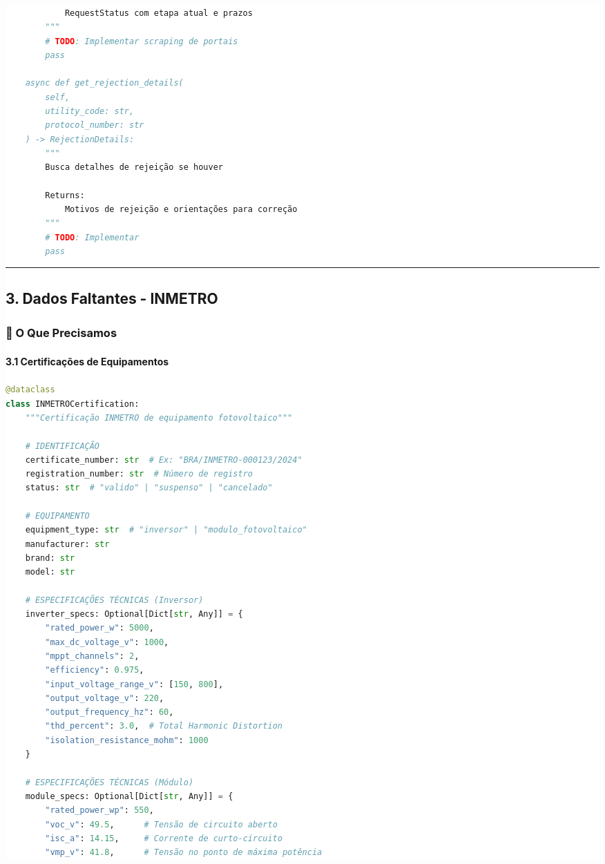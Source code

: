 ```python
            RequestStatus com etapa atual e prazos
        """
        # TODO: Implementar scraping de portais
        pass
    
    async def get_rejection_details(
        self,
        utility_code: str,
        protocol_number: str
    ) -> RejectionDetails:
        """
        Busca detalhes de rejeição se houver
        
        Returns:
            Motivos de rejeição e orientações para correção
        """
        # TODO: Implementar
        pass
```

---

## 3. Dados Faltantes - INMETRO

### 🎯 O Que Precisamos

#### 3.1 Certificações de Equipamentos

```python
@dataclass
class INMETROCertification:
    """Certificação INMETRO de equipamento fotovoltaico"""
    
    # IDENTIFICAÇÃO
    certificate_number: str  # Ex: "BRA/INMETRO-000123/2024"
    registration_number: str  # Número de registro
    status: str  # "valido" | "suspenso" | "cancelado"
    
    # EQUIPAMENTO
    equipment_type: str  # "inversor" | "modulo_fotovoltaico"
    manufacturer: str
    brand: str
    model: str
    
    # ESPECIFICAÇÕES TÉCNICAS (Inversor)
    inverter_specs: Optional[Dict[str, Any]] = {
        "rated_power_w": 5000,
        "max_dc_voltage_v": 1000,
        "mppt_channels": 2,
        "efficiency": 0.975,
        "input_voltage_range_v": [150, 800],
        "output_voltage_v": 220,
        "output_frequency_hz": 60,
        "thd_percent": 3.0,  # Total Harmonic Distortion
        "isolation_resistance_mohm": 1000
    }
    
    # ESPECIFICAÇÕES TÉCNICAS (Módulo)
    module_specs: Optional[Dict[str, Any]] = {
        "rated_power_wp": 550,
        "voc_v": 49.5,      # Tensão de circuito aberto
        "isc_a": 14.15,     # Corrente de curto-circuito
        "vmp_v": 41.8,      # Tensão no ponto de máxima potência
```